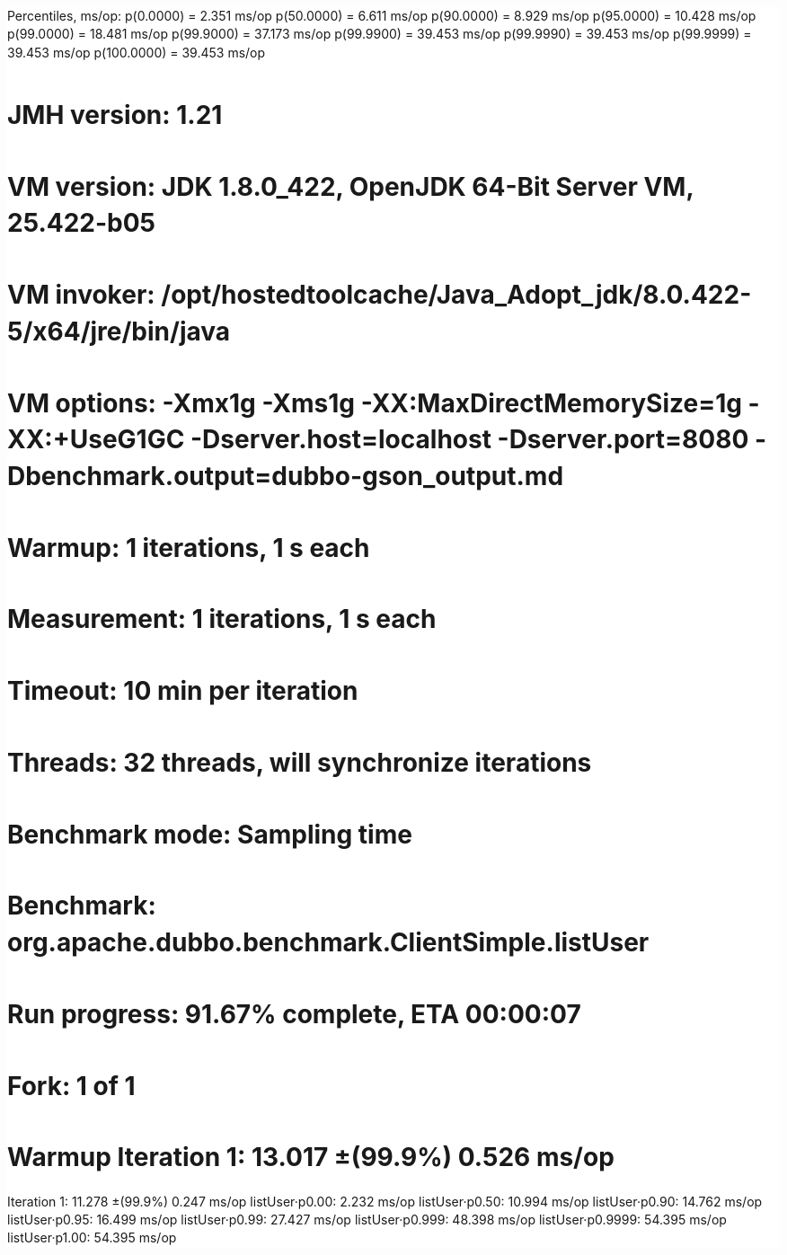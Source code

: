   Percentiles, ms/op:
      p(0.0000) =      2.351 ms/op
     p(50.0000) =      6.611 ms/op
     p(90.0000) =      8.929 ms/op
     p(95.0000) =     10.428 ms/op
     p(99.0000) =     18.481 ms/op
     p(99.9000) =     37.173 ms/op
     p(99.9900) =     39.453 ms/op
     p(99.9990) =     39.453 ms/op
     p(99.9999) =     39.453 ms/op
    p(100.0000) =     39.453 ms/op


# JMH version: 1.21
# VM version: JDK 1.8.0_422, OpenJDK 64-Bit Server VM, 25.422-b05
# VM invoker: /opt/hostedtoolcache/Java_Adopt_jdk/8.0.422-5/x64/jre/bin/java
# VM options: -Xmx1g -Xms1g -XX:MaxDirectMemorySize=1g -XX:+UseG1GC -Dserver.host=localhost -Dserver.port=8080 -Dbenchmark.output=dubbo-gson_output.md
# Warmup: 1 iterations, 1 s each
# Measurement: 1 iterations, 1 s each
# Timeout: 10 min per iteration
# Threads: 32 threads, will synchronize iterations
# Benchmark mode: Sampling time
# Benchmark: org.apache.dubbo.benchmark.ClientSimple.listUser

# Run progress: 91.67% complete, ETA 00:00:07
# Fork: 1 of 1
# Warmup Iteration   1: 13.017 ±(99.9%) 0.526 ms/op
Iteration   1: 11.278 ±(99.9%) 0.247 ms/op
                 listUser·p0.00:   2.232 ms/op
                 listUser·p0.50:   10.994 ms/op
                 listUser·p0.90:   14.762 ms/op
                 listUser·p0.95:   16.499 ms/op
                 listUser·p0.99:   27.427 ms/op
                 listUser·p0.999:  48.398 ms/op
                 listUser·p0.9999: 54.395 ms/op
                 listUser·p1.00:   54.395 ms/op
